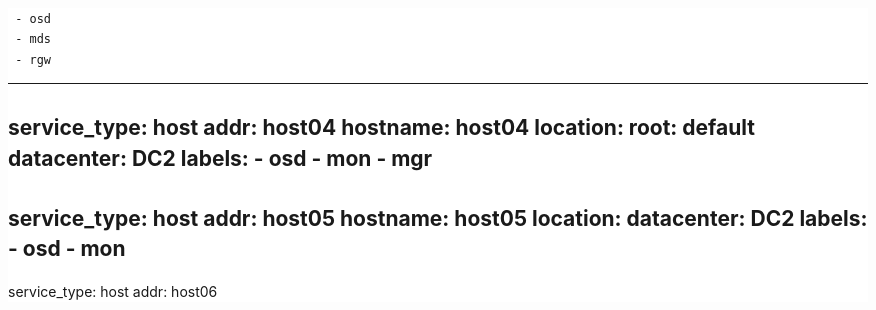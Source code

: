      - osd
     - mds
     - rgw
   ---
   service_type: host
   addr: host04
   hostname: host04
   location:
     root: default
     datacenter: DC2
   labels:
     - osd
     - mon
     - mgr
   ---
   service_type: host
   addr: host05
   hostname: host05
   location:
     datacenter: DC2
   labels:
     - osd
     - mon
   ---
   service_type: host
   addr: host06

